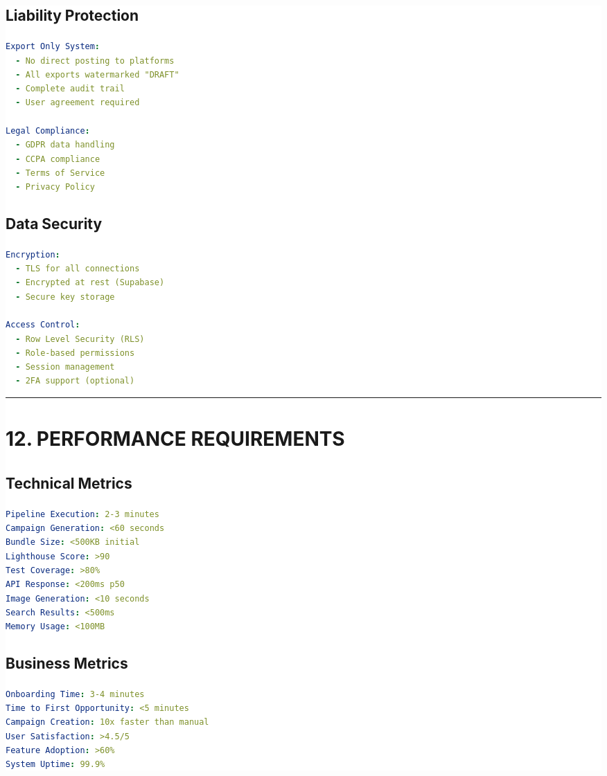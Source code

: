## Liability Protection
```yaml
Export Only System:
  - No direct posting to platforms
  - All exports watermarked "DRAFT"
  - Complete audit trail
  - User agreement required
  
Legal Compliance:
  - GDPR data handling
  - CCPA compliance
  - Terms of Service
  - Privacy Policy
```

## Data Security
```yaml
Encryption:
  - TLS for all connections
  - Encrypted at rest (Supabase)
  - Secure key storage
  
Access Control:
  - Row Level Security (RLS)
  - Role-based permissions
  - Session management
  - 2FA support (optional)
```

---

# 12. PERFORMANCE REQUIREMENTS

## Technical Metrics
```yaml
Pipeline Execution: 2-3 minutes
Campaign Generation: <60 seconds
Bundle Size: <500KB initial
Lighthouse Score: >90
Test Coverage: >80%
API Response: <200ms p50
Image Generation: <10 seconds
Search Results: <500ms
Memory Usage: <100MB
```

## Business Metrics
```yaml
Onboarding Time: 3-4 minutes
Time to First Opportunity: <5 minutes
Campaign Creation: 10x faster than manual
User Satisfaction: >4.5/5
Feature Adoption: >60%
System Uptime: 99.9%
```
